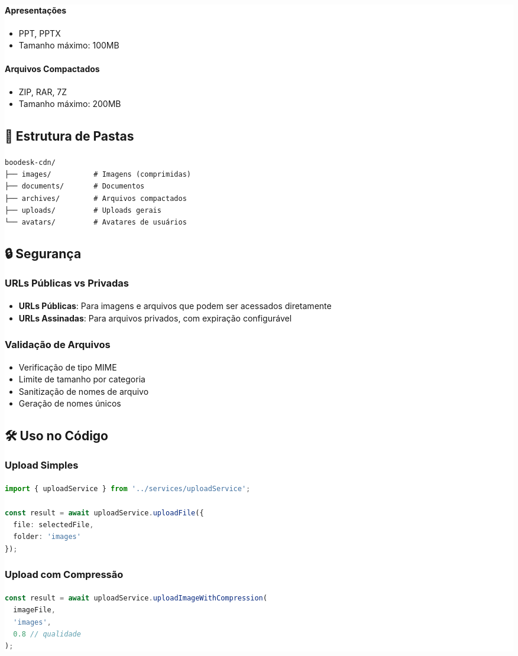#### Apresentações
- PPT, PPTX
- Tamanho máximo: 100MB

#### Arquivos Compactados
- ZIP, RAR, 7Z
- Tamanho máximo: 200MB

## 📁 Estrutura de Pastas

```
boodesk-cdn/
├── images/          # Imagens (comprimidas)
├── documents/       # Documentos
├── archives/        # Arquivos compactados
├── uploads/         # Uploads gerais
└── avatars/         # Avatares de usuários
```

## 🔒 Segurança

### URLs Públicas vs Privadas
- **URLs Públicas**: Para imagens e arquivos que podem ser acessados diretamente
- **URLs Assinadas**: Para arquivos privados, com expiração configurável

### Validação de Arquivos
- Verificação de tipo MIME
- Limite de tamanho por categoria
- Sanitização de nomes de arquivo
- Geração de nomes únicos

## 🛠️ Uso no Código

### Upload Simples
```typescript
import { uploadService } from '../services/uploadService';

const result = await uploadService.uploadFile({
  file: selectedFile,
  folder: 'images'
});
```

### Upload com Compressão
```typescript
const result = await uploadService.uploadImageWithCompression(
  imageFile,
  'images',
  0.8 // qualidade
);
```
